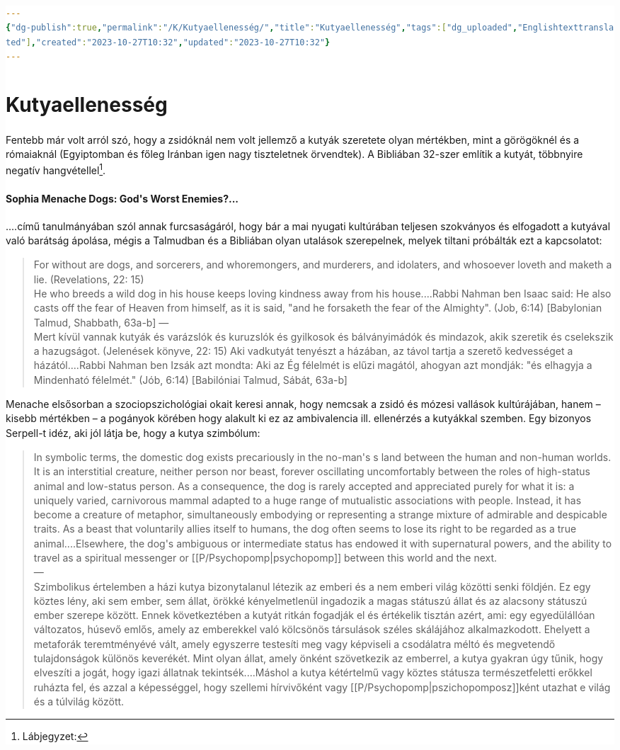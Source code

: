 ```yaml
---
{"dg-publish":true,"permalink":"/K/Kutyaellenesség/","title":"Kutyaellenesség","tags":["dg_uploaded","Englishtexttranslated"],"created":"2023-10-27T10:32","updated":"2023-10-27T10:32"}
---
```



# Kutyaellenesség

Fentebb már volt arról szó, hogy a zsidóknál nem volt jellemző a kutyák szeretete olyan mértékben, mint a görögöknél és a rómaiaknál (Egyiptomban és főleg Iránban igen nagy tiszteletnek örvendtek). A Bibliában 32-szer említik a kutyát, többnyire negatív hangvétellel[^1].  

#### Sophia Menache Dogs: God's Worst Enemies?...

....című tanulmányában szól annak furcsaságáról, hogy bár a mai nyugati kultúrában teljesen szokványos és elfogadott a kutyával való barátság ápolása, mégis a Talmudban és a Bibliában olyan utalások szerepelnek, melyek tiltani próbálták ezt a kapcsolatot:  
> For without are dogs, and sorcerers, and whoremongers, and murderers, and idolaters, and whosoever loveth and maketh a lie. (Revelations, 22: 15)  
> He who breeds a wild dog in his house keeps loving kindness away from his house....Rabbi Nahman ben Isaac said: He also casts off the fear of Heaven from himself, as it is said, "and he forsaketh the fear of the Almighty". (Job, 6:14) \[Babylonian Talmud, Shabbath, 63a-b\]
> —  
> Mert kívül vannak kutyák és varázslók és kuruzslók és gyilkosok és bálványimádók és mindazok, akik szeretik és cselekszik a hazugságot. (Jelenések könyve, 22: 15)
> Aki vadkutyát tenyészt a házában, az távol tartja a szerető kedvességet a házától....Rabbi Nahman ben Izsák azt mondta: Aki az Ég félelmét is elűzi magától, ahogyan azt mondják: "és elhagyja a Mindenható félelmét." (Jób, 6:14) \[Babilóniai Talmud, Sábát, 63a-b\]  

Menache elsősorban a szociopszichológiai okait keresi annak, hogy nemcsak a zsidó és mózesi vallások kultúrájában, hanem – kisebb mértékben – a pogányok körében hogy alakult ki ez az ambivalencia ill. ellenérzés a kutyákkal szemben. Egy bizonyos Serpell-t idéz, aki jól látja be, hogy a kutya szimbólum:  
> In symbolic terms, the domestic dog exists precariously in the no-man's s land between the human and non-human worlds. It is an interstitial creature, neither person nor beast, forever oscillating uncomfortably between the roles of high-status animal and low-status person. As a consequence, the dog is rarely accepted and appreciated purely for what it is: a uniquely varied, carnivorous mammal adapted to a huge range of mutualistic associations with people. Instead, it has become a creature of metaphor, simultaneously embodying or representing a strange mixture of admirable and despicable traits. As a beast that voluntarily allies itself to humans, the dog often seems to lose its right to be regarded as a true animal....Elsewhere, the dog's ambiguous or intermediate status has endowed it with supernatural powers, and the ability to travel as a spiritual messenger or [[P/Psychopomp\|psychopomp]] between this world and the next.  
> —  
> Szimbolikus értelemben a házi kutya bizonytalanul létezik az emberi és a nem emberi világ közötti senki földjén. Ez egy köztes lény, aki sem ember, sem állat, örökké kényelmetlenül ingadozik a magas státuszú állat és az alacsony státuszú ember szerepe között. Ennek következtében a kutyát ritkán fogadják el és értékelik tisztán azért, ami: egy egyedülállóan változatos, húsevő emlős, amely az emberekkel való kölcsönös társulások széles skálájához alkalmazkodott. Ehelyett a metaforák teremtményévé vált, amely egyszerre testesíti meg vagy képviseli a csodálatra méltó és megvetendő tulajdonságok különös keverékét. Mint olyan állat, amely önként szövetkezik az emberrel, a kutya gyakran úgy tűnik, hogy elveszíti a jogát, hogy igazi állatnak tekintsék....Máshol a kutya kétértelmű vagy köztes státusza természetfeletti erőkkel ruházta fel, és azzal a képességgel, hogy szellemi hírvivőként vagy [[P/Psychopomp\|pszichopomposz]]ként utazhat e világ és a túlvilág között.  


[^1]: Lábjegyzet:  
[^2]: Lábjegyzet:  